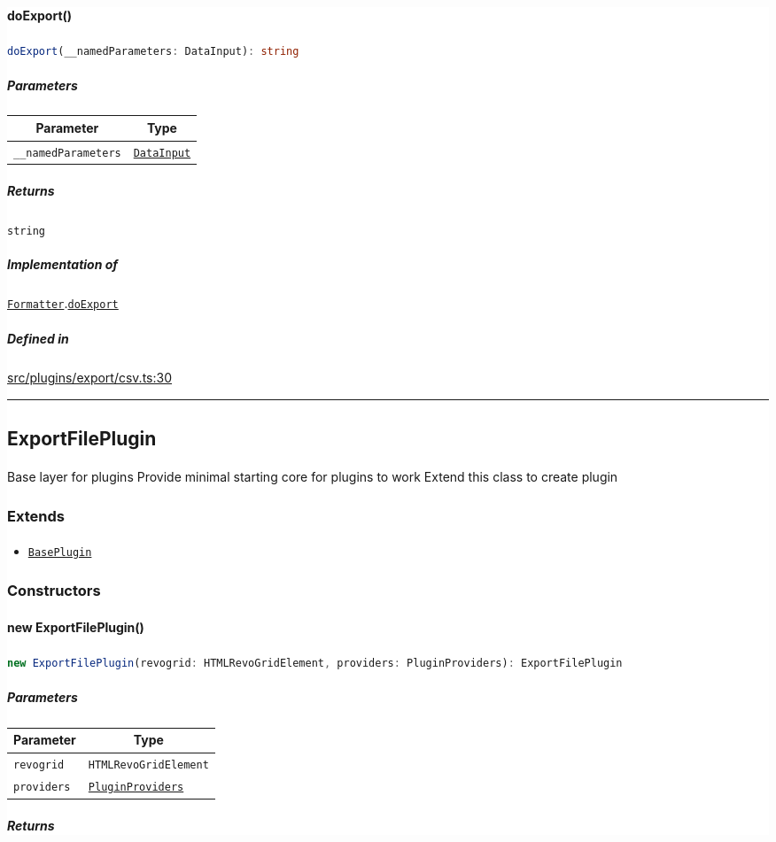 #### doExport()

```ts
doExport(__namedParameters: DataInput): string
```

##### Parameters

| Parameter | Type |
| ------ | ------ |
| `__namedParameters` | [`DataInput`](TypeAlias.DataInput.md) |

##### Returns

`string`

##### Implementation of

[`Formatter`](Interface.Formatter.md).[`doExport`](Interface.Formatter.md#doexport)

##### Defined in

[src/plugins/export/csv.ts:30](https://github.com/revolist/revogrid/blob/c9f40461b2daa14fb3a2e5f76080a8e7b65ce7ef/src/plugins/export/csv.ts#L30)

***

## ExportFilePlugin

Base layer for plugins
Provide minimal starting core for plugins to work
Extend this class to create plugin

### Extends

- [`BasePlugin`](README.md#baseplugin)

### Constructors

#### new ExportFilePlugin()

```ts
new ExportFilePlugin(revogrid: HTMLRevoGridElement, providers: PluginProviders): ExportFilePlugin
```

##### Parameters

| Parameter | Type |
| ------ | ------ |
| `revogrid` | `HTMLRevoGridElement` |
| `providers` | [`PluginProviders`](TypeAlias.PluginProviders.md) |

##### Returns
